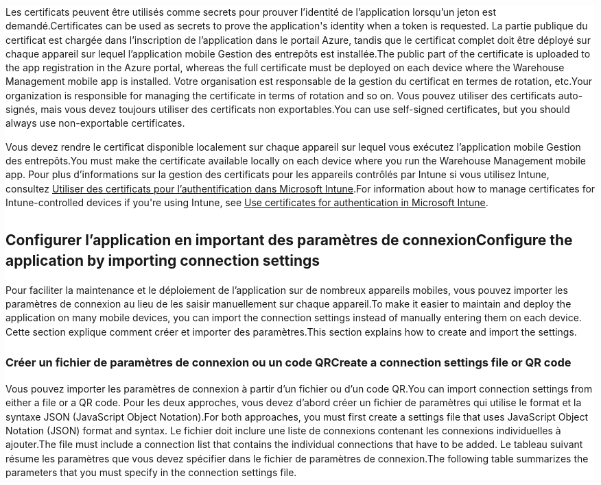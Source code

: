 <span data-ttu-id="b1804-191">Les certificats peuvent être utilisés comme secrets pour prouver l’identité de l’application lorsqu’un jeton est demandé.</span><span class="sxs-lookup"><span data-stu-id="b1804-191">Certificates can be used as secrets to prove the application's identity when a token is requested.</span></span> <span data-ttu-id="b1804-192">La partie publique du certificat est chargée dans l’inscription de l’application dans le portail Azure, tandis que le certificat complet doit être déployé sur chaque appareil sur lequel l’application mobile Gestion des entrepôts est installée.</span><span class="sxs-lookup"><span data-stu-id="b1804-192">The public part of the certificate is uploaded to the app registration in the Azure portal, whereas the full certificate must be deployed on each device where the Warehouse Management mobile app is installed.</span></span> <span data-ttu-id="b1804-193">Votre organisation est responsable de la gestion du certificat en termes de rotation, etc.</span><span class="sxs-lookup"><span data-stu-id="b1804-193">Your organization is responsible for managing the certificate in terms of rotation and so on.</span></span> <span data-ttu-id="b1804-194">Vous pouvez utiliser des certificats auto-signés, mais vous devez toujours utiliser des certificats non exportables.</span><span class="sxs-lookup"><span data-stu-id="b1804-194">You can use self-signed certificates, but you should always use non-exportable certificates.</span></span>

<span data-ttu-id="b1804-195">Vous devez rendre le certificat disponible localement sur chaque appareil sur lequel vous exécutez l’application mobile Gestion des entrepôts.</span><span class="sxs-lookup"><span data-stu-id="b1804-195">You must make the certificate available locally on each device where you run the Warehouse Management mobile app.</span></span> <span data-ttu-id="b1804-196">Pour plus d’informations sur la gestion des certificats pour les appareils contrôlés par Intune si vous utilisez Intune, consultez [Utiliser des certificats pour l’authentification dans Microsoft Intune](https://docs.microsoft.com/mem/intune/protect/certificates-configure).</span><span class="sxs-lookup"><span data-stu-id="b1804-196">For information about how to manage certificates for Intune-controlled devices if you're using Intune, see [Use certificates for authentication in Microsoft Intune](https://docs.microsoft.com/mem/intune/protect/certificates-configure).</span></span>

## <a name="configure-the-application-by-importing-connection-settings"></a><span data-ttu-id="b1804-197">Configurer l’application en important des paramètres de connexion</span><span class="sxs-lookup"><span data-stu-id="b1804-197">Configure the application by importing connection settings</span></span>

<span data-ttu-id="b1804-198">Pour faciliter la maintenance et le déploiement de l’application sur de nombreux appareils mobiles, vous pouvez importer les paramètres de connexion au lieu de les saisir manuellement sur chaque appareil.</span><span class="sxs-lookup"><span data-stu-id="b1804-198">To make it easier to maintain and deploy the application on many mobile devices, you can import the connection settings instead of manually entering them on each device.</span></span> <span data-ttu-id="b1804-199">Cette section explique comment créer et importer des paramètres.</span><span class="sxs-lookup"><span data-stu-id="b1804-199">This section explains how to create and import the settings.</span></span>

### <a name="create-a-connection-settings-file-or-qr-code"></a><span data-ttu-id="b1804-200">Créer un fichier de paramètres de connexion ou un code QR</span><span class="sxs-lookup"><span data-stu-id="b1804-200">Create a connection settings file or QR code</span></span>

<span data-ttu-id="b1804-201">Vous pouvez importer les paramètres de connexion à partir d’un fichier ou d’un code QR.</span><span class="sxs-lookup"><span data-stu-id="b1804-201">You can import connection settings from either a file or a QR code.</span></span> <span data-ttu-id="b1804-202">Pour les deux approches, vous devez d’abord créer un fichier de paramètres qui utilise le format et la syntaxe JSON (JavaScript Object Notation).</span><span class="sxs-lookup"><span data-stu-id="b1804-202">For both approaches, you must first create a settings file that uses JavaScript Object Notation (JSON) format and syntax.</span></span> <span data-ttu-id="b1804-203">Le fichier doit inclure une liste de connexions contenant les connexions individuelles à ajouter.</span><span class="sxs-lookup"><span data-stu-id="b1804-203">The file must include a connection list that contains the individual connections that have to be added.</span></span> <span data-ttu-id="b1804-204">Le tableau suivant résume les paramètres que vous devez spécifier dans le fichier de paramètres de connexion.</span><span class="sxs-lookup"><span data-stu-id="b1804-204">The following table summarizes the parameters that you must specify in the connection settings file.</span></span>
